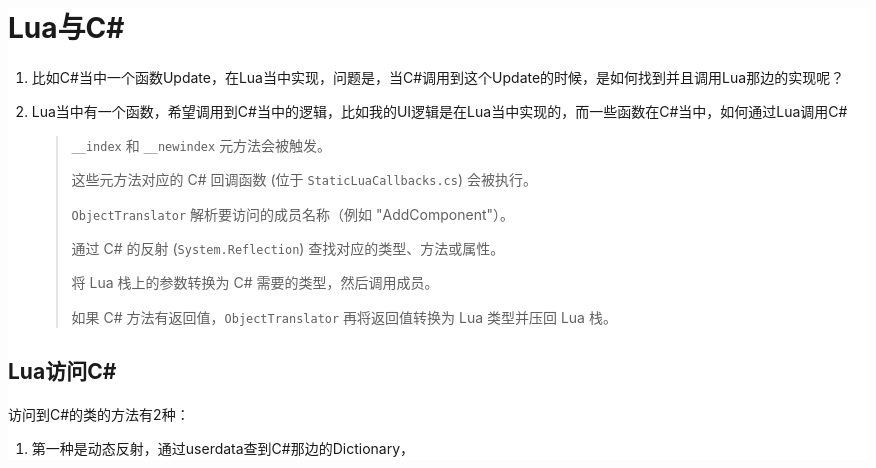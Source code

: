 # Lua与C#

1. 比如C#当中一个函数Update，在Lua当中实现，问题是，当C#调用到这个Update的时候，是如何找到并且调用Lua那边的实现呢？

2. Lua当中有一个函数，希望调用到C#当中的逻辑，比如我的UI逻辑是在Lua当中实现的，而一些函数在C#当中，如何通过Lua调用C#

   > `__index` 和 `__newindex` 元方法会被触发。
   >
   > 这些元方法对应的 C# 回调函数 (位于 `StaticLuaCallbacks.cs`) 会被执行。
   >
   > `ObjectTranslator` 解析要访问的成员名称（例如 "AddComponent"）。
   >
   > 通过 C# 的反射 (`System.Reflection`) 查找对应的类型、方法或属性。
   >
   > 将 Lua 栈上的参数转换为 C# 需要的类型，然后调用成员。
   >
   > 如果 C# 方法有返回值，`ObjectTranslator` 再将返回值转换为 Lua 类型并压回 Lua 栈。

## Lua访问C#

访问到C#的类的方法有2种：

1. 第一种是动态反射，通过userdata查到C#那边的Dictionary，
